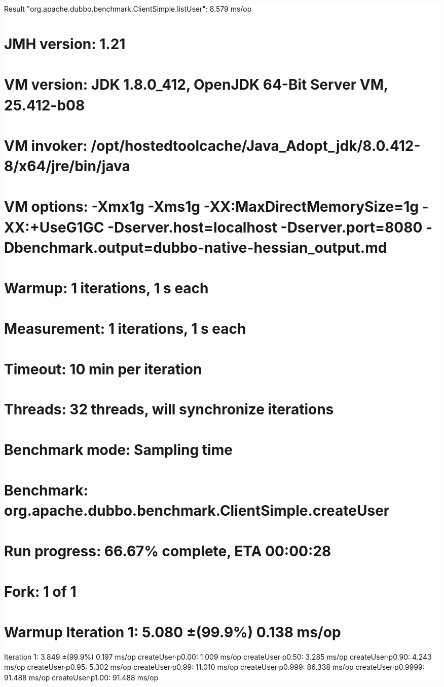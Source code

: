 
Result "org.apache.dubbo.benchmark.ClientSimple.listUser":
  8.579 ms/op


# JMH version: 1.21
# VM version: JDK 1.8.0_412, OpenJDK 64-Bit Server VM, 25.412-b08
# VM invoker: /opt/hostedtoolcache/Java_Adopt_jdk/8.0.412-8/x64/jre/bin/java
# VM options: -Xmx1g -Xms1g -XX:MaxDirectMemorySize=1g -XX:+UseG1GC -Dserver.host=localhost -Dserver.port=8080 -Dbenchmark.output=dubbo-native-hessian_output.md
# Warmup: 1 iterations, 1 s each
# Measurement: 1 iterations, 1 s each
# Timeout: 10 min per iteration
# Threads: 32 threads, will synchronize iterations
# Benchmark mode: Sampling time
# Benchmark: org.apache.dubbo.benchmark.ClientSimple.createUser

# Run progress: 66.67% complete, ETA 00:00:28
# Fork: 1 of 1
# Warmup Iteration   1: 5.080 ±(99.9%) 0.138 ms/op
Iteration   1: 3.849 ±(99.9%) 0.197 ms/op
                 createUser·p0.00:   1.009 ms/op
                 createUser·p0.50:   3.285 ms/op
                 createUser·p0.90:   4.243 ms/op
                 createUser·p0.95:   5.302 ms/op
                 createUser·p0.99:   11.010 ms/op
                 createUser·p0.999:  86.338 ms/op
                 createUser·p0.9999: 91.488 ms/op
                 createUser·p1.00:   91.488 ms/op
